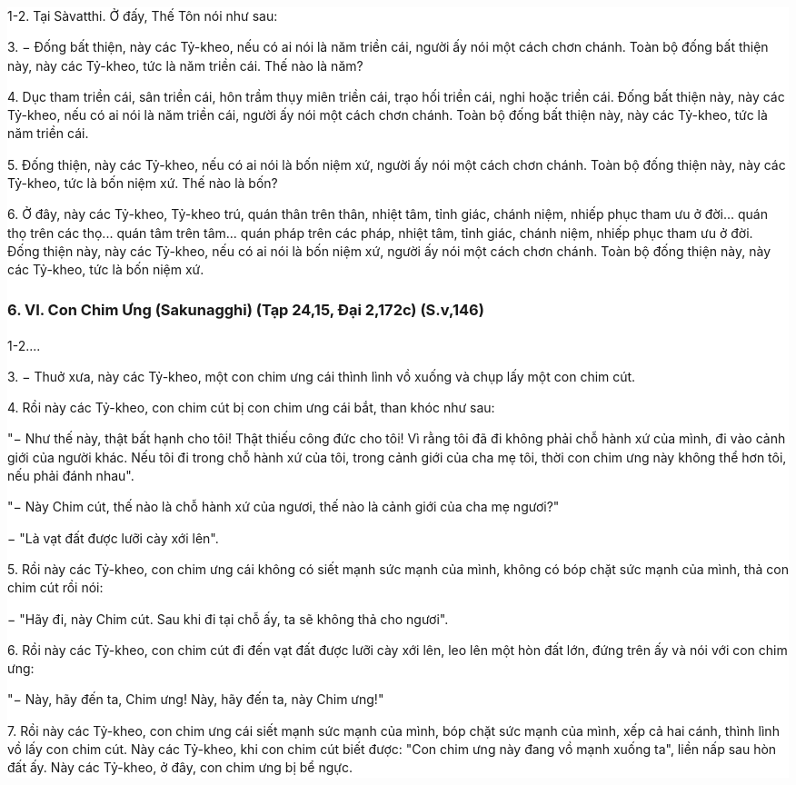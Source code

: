 1-2. Tại Sàvatthi. Ở đấy, Thế Tôn nói như sau:

3\. − Ðống bất thiện, này các Tỷ-kheo, nếu có ai nói là năm triền cái, người ấy nói một cách chơn chánh.
Toàn bộ đống bất thiện này, này các Tỷ-kheo, tức là năm triền cái. Thế nào là năm?

4\. Dục tham triền cái, sân triền cái, hôn trầm thụy miên triền cái, trạo hối triền cái, nghi hoặc triền cái.
Ðống bất thiện này, này các Tỷ-kheo, nếu có ai nói là năm triền cái, người ấy nói một cách chơn chánh.
Toàn bộ đống bất thiện này, này các Tỷ-kheo, tức là năm triền cái.

5\. Ðống thiện, này các Tỷ-kheo, nếu có ai nói là bốn niệm xứ, người ấy nói một cách chơn chánh. Toàn
bộ đống thiện này, này các Tỷ-kheo, tức là bốn niệm xứ. Thế nào là bốn?

6\. Ở đây, này các Tỷ-kheo, Tỷ-kheo trú, quán thân trên thân, nhiệt tâm, tỉnh giác, chánh niệm, nhiếp
phục tham ưu ở đời... quán thọ trên các thọ... quán tâm trên tâm... quán pháp trên các pháp, nhiệt tâm,
tỉnh giác, chánh niệm, nhiếp phục tham ưu ở đời. Ðống thiện này, này các Tỷ-kheo, nếu có ai nói là bốn
niệm xứ, người ấy nói một cách chơn chánh. Toàn bộ đống thiện này, này các Tỷ-kheo, tức là bốn niệm
xứ.


### 6. VI. Con Chim Ưng (Sakunagghi) (Tạp 24,15, Ðại 2,172c) (S.v,146)

1-2....

3\. − Thuở xưa, này các Tỷ-kheo, một con chim ưng cái thình lình vồ xuống và chụp lấy một con chim
cút.

4\. Rồi này các Tỷ-kheo, con chim cút bị con chim ưng cái bắt, than khóc như sau:

"− Như thế này, thật bất hạnh cho tôi! Thật thiếu công đức cho tôi! Vì rằng tôi đã đi không phải chỗ
hành xứ của mình, đi vào cảnh giới của người khác. Nếu tôi đi trong chỗ hành xứ của tôi, trong cảnh
giới của cha mẹ tôi, thời con chim ưng này không thể hơn tôi, nếu phải đánh nhau".

"− Này Chim cút, thế nào là chỗ hành xứ của ngươi, thế nào là cảnh giới của cha mẹ ngươi?"

− "Là vạt đất được lưỡi cày xới lên".

5\. Rồi này các Tỷ-kheo, con chim ưng cái không có siết mạnh sức mạnh của mình, không có bóp chặt
sức mạnh của mình, thả con chim cút rồi nói:

− "Hãy đi, này Chim cút. Sau khi đi tại chỗ ấy, ta sẽ không thả cho ngươi".

6\. Rồi này các Tỷ-kheo, con chim cút đi đến vạt đất được lưỡi cày xới lên, leo lên một hòn đất lớn, đứng
trên ấy và nói với con chim ưng:

"− Này, hãy đến ta, Chim ưng! Này, hãy đến ta, này Chim ưng!"

7\. Rồi này các Tỷ-kheo, con chim ưng cái siết mạnh sức mạnh của mình, bóp chặt sức mạnh của mình,
xếp cả hai cánh, thình lình vồ lấy con chim cút. Này các Tỷ-kheo, khi con chim cút biết được: "Con
chim ưng này đang vồ mạnh xuống ta", liền nấp sau hòn đất ấy. Này các Tỷ-kheo, ở đây, con chim ưng
bị bể ngực.
